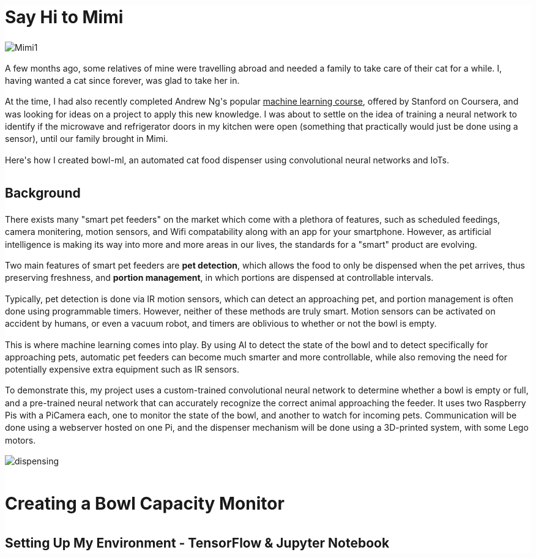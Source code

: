 # Say Hi to Mimi

![Mimi1](https://github.com/chitsbits/bowl-ml/blob/gh-pages/images/mimi1.jpg)

A few months ago, some relatives of mine were travelling abroad and needed a family to take care of their cat for a while. I, having wanted a cat since forever, was glad to take her in.

At the time, I had also recently completed Andrew Ng's popular [machine learning course](https://www.coursera.org/learn/machine-learning), offered by Stanford on Coursera, and was looking for ideas on a project to apply this new knowledge. I was about to settle on the idea of training a neural network to identify if the microwave and refrigerator doors in my kitchen were open (something that practically would just be done using a sensor), until our family brought in Mimi.

Here's how I created bowl-ml, an automated cat food dispenser using convolutional neural networks and IoTs.

## Background

There exists many "smart pet feeders" on the market which come with a plethora of features, such as scheduled feedings, camera monitering, motion sensors, and Wifi compatability along with an app for your smartphone. However, as artificial intelligence is making its way into more and more areas in our lives, the standards for a "smart" product are evolving.

Two main features of smart pet feeders are **pet detection**, which allows the food to only be dispensed when the pet arrives, thus preserving freshness, and **portion management**, in which portions are dispensed at controllable intervals.

Typically, pet detection is done via IR motion sensors, which can detect an approaching pet, and portion management is often done using programmable timers. However, neither of these methods are truly smart. Motion sensors can be activated on accident by humans, or even a vacuum robot, and timers are oblivious to whether or not the bowl is empty.

This is where machine learning comes into play. By using AI to detect the state of the bowl and to detect specifically for approaching pets, automatic pet feeders can become much smarter and more controllable, while also removing the need for potentially expensive extra equipment such as IR sensors.

To demonstrate this, my project uses a custom-trained convolutional neural network to determine whether a bowl is empty or full, and a pre-trained neural network that can accurately recognize the correct animal approaching the feeder. It uses two Raspberry Pis with a PiCamera each, one to monitor the state of the bowl, and another to watch for incoming pets. Communication will be done using a webserver hosted on one Pi, and the dispenser mechanism will be done using a 3D-printed system, with some Lego motors.

![dispensing](https://github.com/chitsbits/bowl-ml/blob/gh-pages/images/dispensing.gif)

# Creating a Bowl Capacity Monitor

## Setting Up My Environment - TensorFlow & Jupyter Notebook
